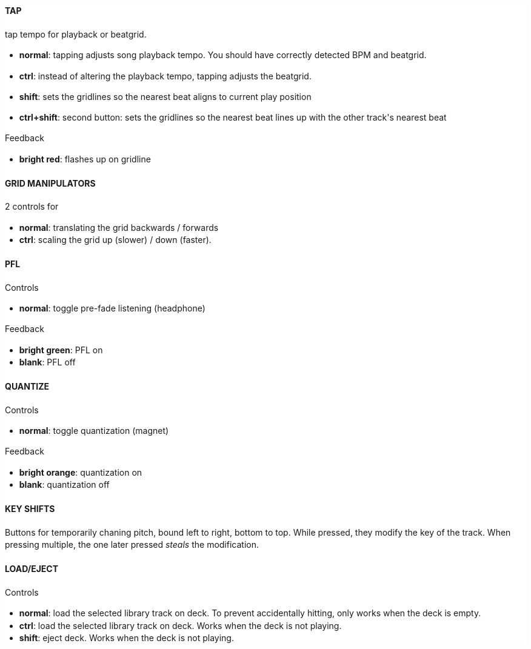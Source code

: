 #### TAP

tap tempo for playback or beatgrid.

- **normal**: tapping adjusts song playback tempo. You should have correctly detected BPM and beatgrid.

- **ctrl**: instead of altering the playback tempo, tapping adjusts the beatgrid.
- **shift**: sets the gridlines so the nearest beat aligns to current play position
- **ctrl+shift**: second button: sets the gridlines so the nearest beat lines up with the other track's nearest beat

Feedback

- **bright red**: flashes up on gridline

#### GRID MANIPULATORS

2 controls for

- **normal**: translating the grid backwards / forwards
- **ctrl**: scaling the grid up (slower) / down (faster).

#### PFL

Controls

- **normal**: toggle pre-fade listening (headphone)

Feedback

- **bright green**: PFL on
- **blank**: PFL off

#### QUANTIZE

Controls

- **normal**: toggle quantization (magnet)

Feedback

- **bright orange**: quantization on
- **blank**: quantization off

#### KEY SHIFTS

Buttons for temporarily chaning pitch, bound left to right, bottom to top. While pressed, they modify the key of
the track. When pressing multiple, the one later pressed _steals_ the modification.

#### LOAD/EJECT

Controls

- **normal**: load the selected library track on deck. To prevent accidentally hitting, only works when the deck is empty.
- **ctrl**: load the selected library track on deck. Works when the deck is not playing.
- **shift**: eject deck. Works when the deck is not playing.
